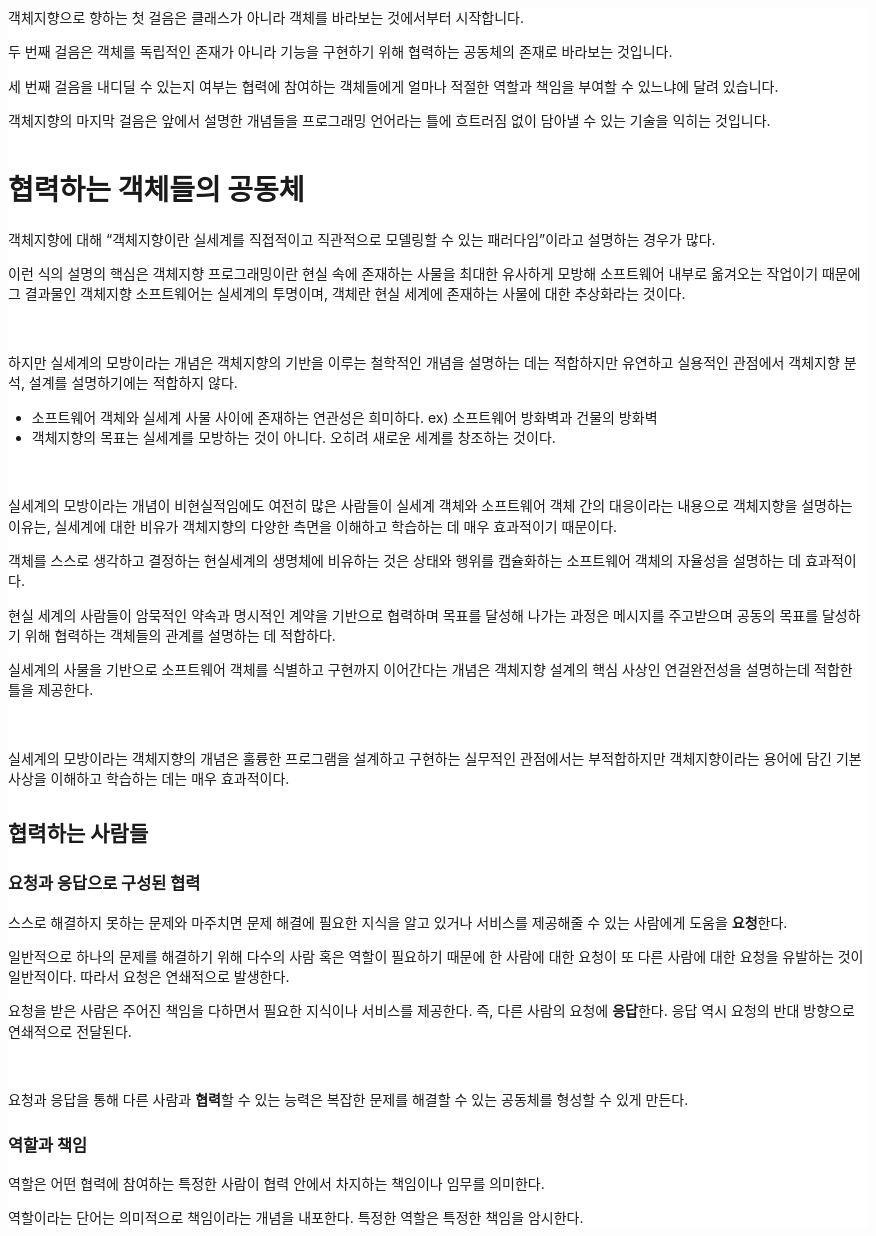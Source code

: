 객체지향으로 향하는 첫 걸음은 클래스가 아니라 객체를 바라보는 것에서부터 시작합니다.

두 번째 걸음은 객체를 독립적인 존재가 아니라 기능을 구현하기 위해 협력하는 공동체의 존재로 바라보는 것입니다.

세 번째 걸음을 내디딜 수 있는지 여부는 협력에 참여하는 객체들에게 얼마나 적절한 역할과 책임을 부여할 수 있느냐에 달려 있습니다.

객체지향의 마지막 걸음은 앞에서 설명한 개념들을 프로그래밍 언어라는 틀에 흐트러짐 없이 담아낼 수 있는 기술을 익히는 것입니다.

# 협력하는 객체들의 공동체

객체지향에 대해 “객체지향이란 실세계를 직접적이고 직관적으로 모델링할 수 있는 패러다임”이라고 설명하는 경우가 많다.

이런 식의 설명의 핵심은 객체지향 프로그래밍이란 현실 속에 존재하는 사물을 최대한 유사하게 모방해 소프트웨어 내부로 옮겨오는 작업이기 때문에 그 결과물인 객체지향 소프트웨어는 실세계의 투명이며, 객체란 현실 세계에 존재하는 사물에 대한 추상화라는 것이다.

<br>

하지만 실세계의 모방이라는 개념은 객체지향의 기반을 이루는 철학적인 개념을 설명하는 데는 적합하지만 유연하고 실용적인 관점에서 객체지향 분석, 설계를 설명하기에는 적합하지 않다.

- 소프트웨어 객체와 실세계 사물 사이에 존재하는 연관성은 희미하다. ex) 소프트웨어 방화벽과 건물의 방화벽
- 객체지향의 목표는 실세계를 모방하는 것이 아니다. 오히려 새로운 세계를 창조하는 것이다.

<br>

실세계의 모방이라는 개념이 비현실적임에도 여전히 많은 사람들이 실세계 객체와 소프트웨어 객체 간의 대응이라는 내용으로 객체지향을 설명하는 이유는, 실세계에 대한 비유가 객체지향의 다양한 측면을 이해하고 학습하는 데 매우 효과적이기 때문이다.

객체를 스스로 생각하고 결정하는 현실세계의 생명체에 비유하는 것은 상태와 행위를 캡슐화하는 소프트웨어 객체의 자율성을 설명하는 데 효과적이다.

현실 세계의 사람들이 암묵적인 약속과 명시적인 계약을 기반으로 협력하며 목표를 달성해 나가는 과정은 메시지를 주고받으며 공동의 목표를 달성하기 위해 협력하는 객체들의 관계를 설명하는 데 적합하다.

실세계의 사물을 기반으로 소프트웨어 객체를 식별하고 구현까지 이어간다는 개념은 객체지향 설계의 핵심 사상인 연걸완전성을 설명하는데 적합한 틀을 제공한다.

<br>

실세계의 모방이라는 객체지향의 개념은 훌륭한 프로그램을 설계하고 구현하는 실무적인 관점에서는 부적합하지만 객체지향이라는 용어에 담긴 기본 사상을 이해하고 학습하는 데는 매우 효과적이다.

## 협력하는 사람들

### 요청과 응답으로 구성된 협력

스스로 해결하지 못하는 문제와 마주치면 문제 해결에 필요한 지식을 알고 있거나 서비스를 제공해줄 수 있는 사람에게 도움을 **요청**한다.

일반적으로 하나의 문제를 해결하기 위해 다수의 사람 혹은 역할이 필요하기 때문에 한 사람에 대한 요청이 또 다른 사람에 대한 요청을 유발하는 것이 일반적이다. 따라서 요청은 연쇄적으로 발생한다.

요청을 받은 사람은 주어진 책임을 다하면서 필요한 지식이나 서비스를 제공한다. 즉, 다른 사람의 요청에 **응답**한다. 응답 역시 요청의 반대 방향으로 연쇄적으로 전달된다.

<br>

요청과 응답을 통해 다른 사람과 **협력**할 수 있는 능력은 복잡한 문제를 해결할 수 있는 공동체를 형성할 수 있게 만든다.

### 역할과 책임

역할은 어떤 협력에 참여하는 특정한 사람이 협력 안에서 차지하는 책임이나 임무를 의미한다.

역할이라는 단어는 의미적으로 책임이라는 개념을 내포한다. 특정한 역할은 특정한 책임을 암시한다.

